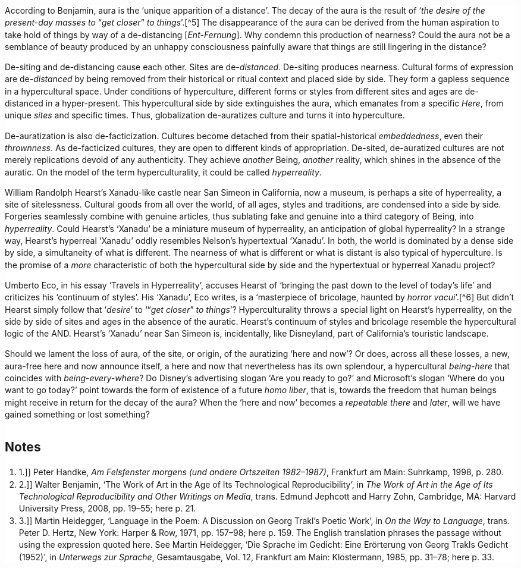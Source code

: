 According to Benjamin, aura is the ‘unique apparition of a distance’. The decay of the aura is the result of ‘_the desire of the present-day masses to_ “_get closer_” _to things_’.[^5] The disappearance of the aura can be derived from the human aspiration to take hold of things by way of a de-distancing [_Ent-Fernung_]. Why condemn this production of nearness? Could the aura not be a semblance of beauty produced by an unhappy consciousness painfully aware that things are still lingering in the distance?

De-siting and de-distancing cause each other. Sites are de-_distanced_. De-siting produces nearness. Cultural forms of expression are de-_distanced_ by being removed from their historical or ritual context and placed side by side. They form a gapless sequence in a hypercultural space. Under conditions of hyperculture, different forms or styles from different sites and ages are de-distanced in a hyper-present. This hypercultural side by side extinguishes the aura, which emanates from a specific _Here_, from unique _sites_ and specific times. Thus, globalization de-auratizes culture and turns it into hyperculture.

De-auratization is also de-facticization. Cultures become detached from their spatial-historical _embeddedness_, even their _thrownness_. As de-facticized cultures, they are open to different kinds of appropriation. De-sited, de-auratized cultures are not merely replications devoid of any authenticity. They achieve _another_ Being, _another_ reality, which shines in the absence of the auratic. On the model of the term hyperculturality, it could be called _hyperreality_.

William Randolph Hearst’s Xanadu-like castle near San Simeon in California, now a museum, is perhaps a site of hyperreality, a site of sitelessness. Cultural goods from all over the world, of all ages, styles and traditions, are condensed into a side by side. Forgeries seamlessly combine with genuine articles, thus sublating fake and genuine into a third category of Being, into _hyperreality_. Could Hearst’s ‘Xanadu’ be a miniature museum of hyperreality, an anticipation of global hyperreality? In a strange way, Hearst’s hyperreal ‘Xanadu’ oddly resembles Nelson’s hypertextual ‘Xanadu’. In both, the world is dominated by a dense side by side, a simultaneity of what is different. The nearness of what is different or what is distant is also typical of hyperculture. Is the promise of a _more_ characteristic of both the hypercultural side by side and the hypertextual or hyperreal Xanadu project?

Umberto Eco, in his essay ‘Travels in Hyperreality’, accuses Hearst of ‘bringing the past down to the level of today’s life’ and criticizes his ‘continuum of styles’. His ‘Xanadu’, Eco writes, is a ‘masterpiece of bricolage, haunted by _horror vacui_’.[^6] But didn’t Hearst simply follow that ‘_desire_’ to ‘“_get closer_” _to things_’? Hyperculturality throws a special light on Hearst’s hyperreality, on the side by side of sites and ages in the absence of the auratic. Hearst’s continuum of styles and bricolage resemble the hypercultural logic of the AND. Hearst’s ‘Xanadu’ near San Simeon is, incidentally, like Disneyland, part of California’s touristic landscape.

Should we lament the loss of aura, of the site, or origin, of the auratizing ‘here and now’? Or does, across all these losses, a new, aura-free here and now announce itself, a here and now that nevertheless has its own splendour, a hypercultural _being-here_ that coincides with _being-every-where_? Do Disney’s advertising slogan ‘Are you ready to go?’ and Microsoft’s slogan ‘Where do you want to go today?’ point towards the form of existence of a future _homo liber_, that is, towards the freedom that human beings might receive in return for the decay of the aura? When the ‘here and now’ becomes a _repeatable there_ and _later_, will we have gained something or lost something?

   

## Notes

1. 1.]] Peter Handke, _Am Felsfenster morgens (und andere Ortszeiten 1982–1987)_, Frankfurt am Main: Suhrkamp, 1998, p. 280.
2. 2.]] Walter Benjamin, ‘The Work of Art in the Age of Its Technological Reproducibility’, in _The Work of Art in the Age of Its Technological Reproducibility and Other Writings on Media_, trans. Edmund Jephcott and Harry Zohn, Cambridge, MA: Harvard University Press, 2008, pp. 19–55; here p. 21.
3. 3.]] Martin Heidegger, ‘Language in the Poem: A Discussion on Georg Trakl’s Poetic Work’, in _On the Way to Language_, trans. Peter D. Hertz, New York: Harper & Row, 1971, pp. 157–98; here p. 159. The English translation phrases the passage without using the expression quoted here. See Martin Heidegger, ‘Die Sprache im Gedicht: Eine Erörterung von Georg Trakls Gedicht (1952)’, in _Unterwegs zur Sprache_, Gesamtausgabe, Vol. 12, Frankfurt am Main: Klostermann, 1985, pp. 31–78; here p. 33.